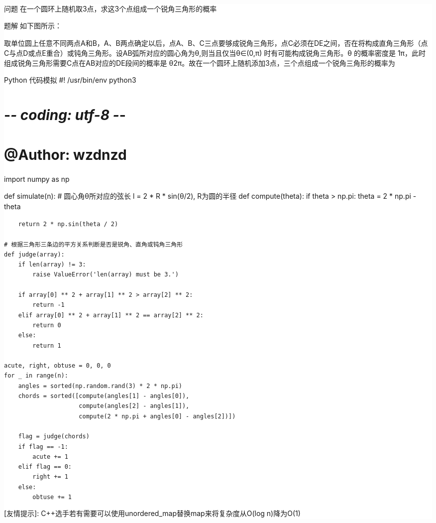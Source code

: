 问题
在一个圆环上随机取3点，求这3个点组成一个锐角三角形的概率

题解
如下图所示：


取单位圆上任意不同两点A和B，A、B两点确定以后，点A、B、C三点要够成锐角三角形，点C必须在DE之间，否在将构成直角三角形（点C与点D或点E重合）或钝角三角形。设AB弧所对应的圆心角为θ,则当且仅当θ∈(0,π) 时有可能构成锐角三角形。θ 的概率密度是 1π，此时组成锐角三角形需要C点在AB对应的DE段间的概率是 θ2π。故在一个圆环上随机添加3点，三个点组成一个锐角三角形的概率为


Python 代码模拟
#! /usr/bin/env python3
# -*- coding: utf-8 -*-
 
# @Author: wzdnzd
 
import numpy as np
 
 
def simulate(n):
    # 圆心角θ所对应的弦长 l = 2 * R * sin(θ/2), R为圆的半径
    def compute(theta):
        if theta > np.pi:
            theta = 2 * np.pi - theta
 
        return 2 * np.sin(theta / 2)
 
    # 根据三角形三条边的平方关系判断是否是锐角、直角或钝角三角形
    def judge(array):
        if len(array) != 3:
            raise ValueError('len(array) must be 3.')
 
        if array[0] ** 2 + array[1] ** 2 > array[2] ** 2:
            return -1
        elif array[0] ** 2 + array[1] ** 2 == array[2] ** 2:
            return 0
        else:
            return 1
 
    acute, right, obtuse = 0, 0, 0
    for _ in range(n):
        angles = sorted(np.random.rand(3) * 2 * np.pi)
        chords = sorted([compute(angles[1] - angles[0]),
                         compute(angles[2] - angles[1]), 
                         compute(2 * np.pi + angles[0] - angles[2])])
 
        flag = judge(chords)
        if flag == -1:
            acute += 1
        elif flag == 0:
            right += 1
        else:
            obtuse += 1
 

[友情提示]: C++选手若有需要可以使用unordered_map替换map来将复杂度从O(log n)降为O(1)